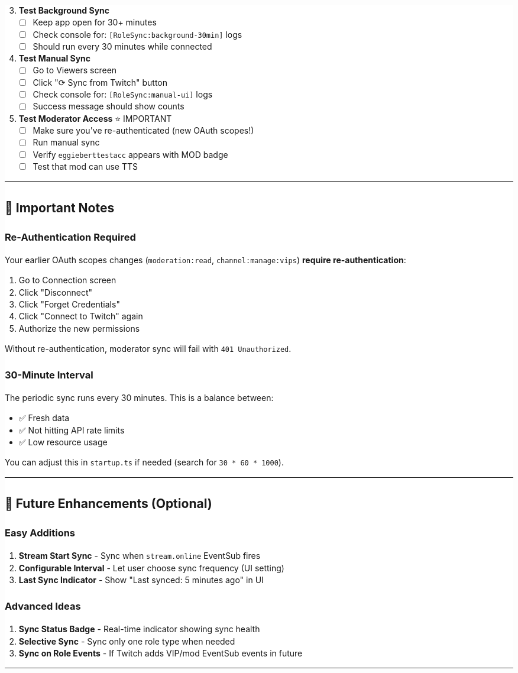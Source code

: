 3. **Test Background Sync**
   - [ ] Keep app open for 30+ minutes
   - [ ] Check console for: `[RoleSync:background-30min]` logs
   - [ ] Should run every 30 minutes while connected

4. **Test Manual Sync**
   - [ ] Go to Viewers screen
   - [ ] Click "⟳ Sync from Twitch" button
   - [ ] Check console for: `[RoleSync:manual-ui]` logs
   - [ ] Success message should show counts

5. **Test Moderator Access** ⭐ IMPORTANT
   - [ ] Make sure you've re-authenticated (new OAuth scopes!)
   - [ ] Run manual sync
   - [ ] Verify `eggieberttestacc` appears with MOD badge
   - [ ] Test that mod can use TTS

---

## 🚨 Important Notes

### **Re-Authentication Required**
Your earlier OAuth scopes changes (`moderation:read`, `channel:manage:vips`) **require re-authentication**:

1. Go to Connection screen
2. Click "Disconnect"
3. Click "Forget Credentials"
4. Click "Connect to Twitch" again
5. Authorize the new permissions

Without re-authentication, moderator sync will fail with `401 Unauthorized`.

### **30-Minute Interval**
The periodic sync runs every 30 minutes. This is a balance between:
- ✅ Fresh data
- ✅ Not hitting API rate limits
- ✅ Low resource usage

You can adjust this in `startup.ts` if needed (search for `30 * 60 * 1000`).

---

## 🔮 Future Enhancements (Optional)

### **Easy Additions**
1. **Stream Start Sync** - Sync when `stream.online` EventSub fires
2. **Configurable Interval** - Let user choose sync frequency (UI setting)
3. **Last Sync Indicator** - Show "Last synced: 5 minutes ago" in UI

### **Advanced Ideas**
1. **Sync Status Badge** - Real-time indicator showing sync health
2. **Selective Sync** - Sync only one role type when needed
3. **Sync on Role Events** - If Twitch adds VIP/mod EventSub events in future

---